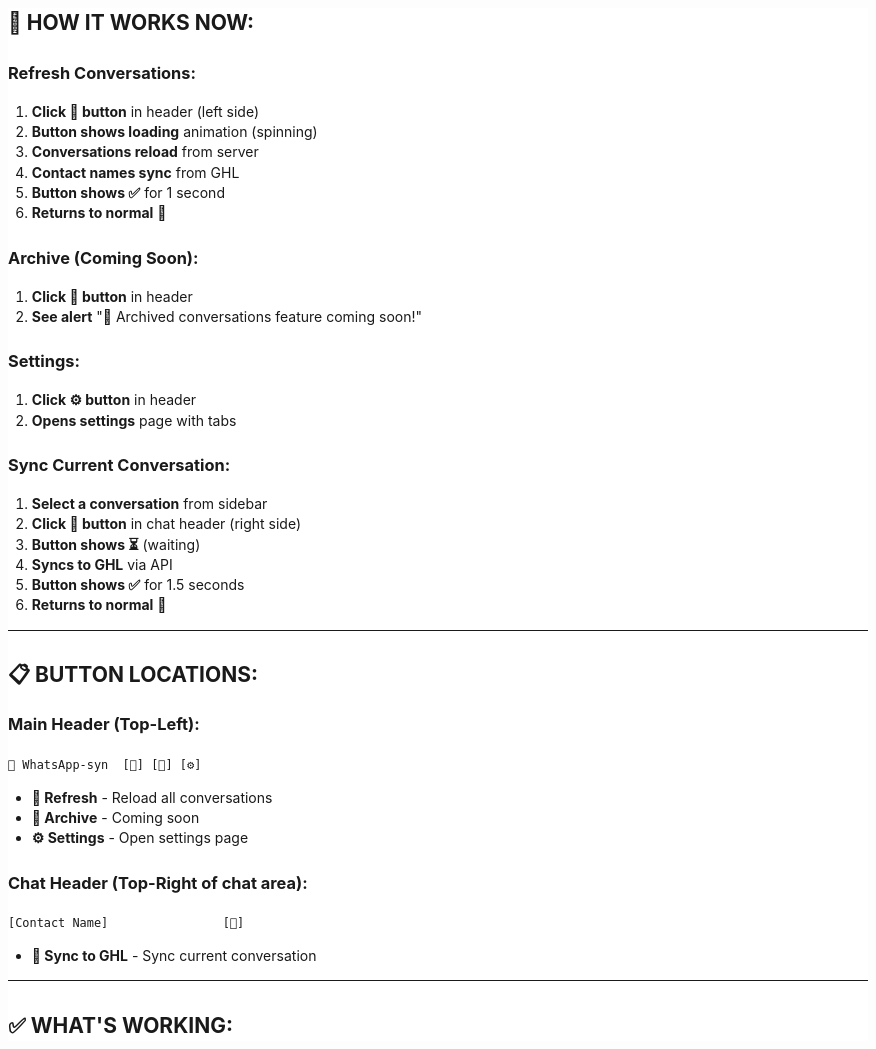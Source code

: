 
## 🚀 HOW IT WORKS NOW:

### Refresh Conversations:
1. **Click 🔄 button** in header (left side)
2. **Button shows loading** animation (spinning)
3. **Conversations reload** from server
4. **Contact names sync** from GHL
5. **Button shows ✅** for 1 second
6. **Returns to normal** 🔄

### Archive (Coming Soon):
1. **Click 📁 button** in header
2. **See alert** "📁 Archived conversations feature coming soon!"

### Settings:
1. **Click ⚙️ button** in header
2. **Opens settings** page with tabs

### Sync Current Conversation:
1. **Select a conversation** from sidebar
2. **Click 🔄 button** in chat header (right side)
3. **Button shows ⏳** (waiting)
4. **Syncs to GHL** via API
5. **Button shows ✅** for 1.5 seconds
6. **Returns to normal** 🔄

---

## 📋 BUTTON LOCATIONS:

### Main Header (Top-Left):
```
📱 WhatsApp-syn  [🔄] [📁] [⚙️]
```
- **🔄 Refresh** - Reload all conversations
- **📁 Archive** - Coming soon
- **⚙️ Settings** - Open settings page

### Chat Header (Top-Right of chat area):
```
[Contact Name]                [🔄]
```
- **🔄 Sync to GHL** - Sync current conversation

---

## ✅ WHAT'S WORKING:

